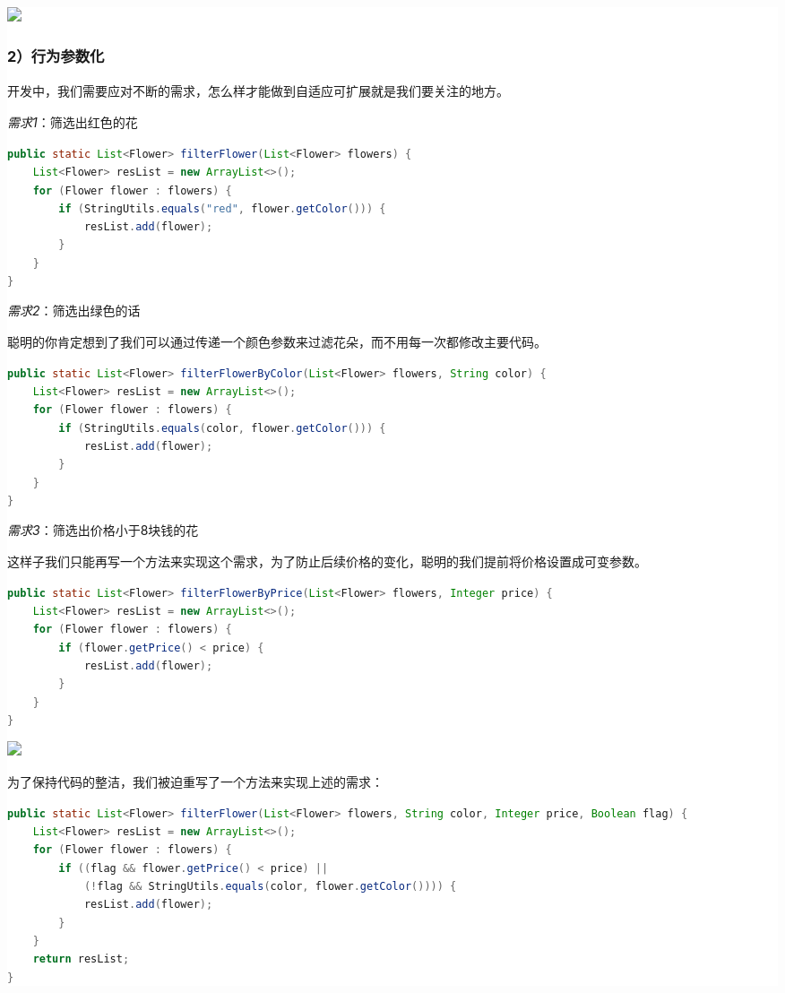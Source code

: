 ![](https://ftp.bmp.ovh/imgs/2020/08/a6b764025d6bc52e.jpg)

### 2）行为参数化

开发中，我们需要应对不断的需求，怎么样才能做到自适应可扩展就是我们要关注的地方。

*需求1*：筛选出红色的花

```java
public static List<Flower> filterFlower(List<Flower> flowers) {
    List<Flower> resList = new ArrayList<>();
    for (Flower flower : flowers) {
        if (StringUtils.equals("red", flower.getColor())) {
            resList.add(flower);
        }
    }
}
```

*需求2*：筛选出绿色的话

聪明的你肯定想到了我们可以通过传递一个颜色参数来过滤花朵，而不用每一次都修改主要代码。

```java
public static List<Flower> filterFlowerByColor(List<Flower> flowers, String color) {
    List<Flower> resList = new ArrayList<>();
    for (Flower flower : flowers) {
        if (StringUtils.equals(color, flower.getColor())) {
            resList.add(flower);
        }
    }
}
```

*需求3*：筛选出价格小于8块钱的花

这样子我们只能再写一个方法来实现这个需求，为了防止后续价格的变化，聪明的我们提前将价格设置成可变参数。

```java
public static List<Flower> filterFlowerByPrice(List<Flower> flowers, Integer price) {
    List<Flower> resList = new ArrayList<>();
    for (Flower flower : flowers) {
        if (flower.getPrice() < price) {
            resList.add(flower);
        }
    }
}
```

![](https://ftp.bmp.ovh/imgs/2020/08/ce79cc097cf0e03b.jpg)

为了保持代码的整洁，我们被迫重写了一个方法来实现上述的需求：

```java
public static List<Flower> filterFlower(List<Flower> flowers, String color, Integer price, Boolean flag) {
    List<Flower> resList = new ArrayList<>();
    for (Flower flower : flowers) {
        if ((flag && flower.getPrice() < price) ||
            (!flag && StringUtils.equals(color, flower.getColor()))) {
            resList.add(flower);
        }
    }
    return resList;
}
```
